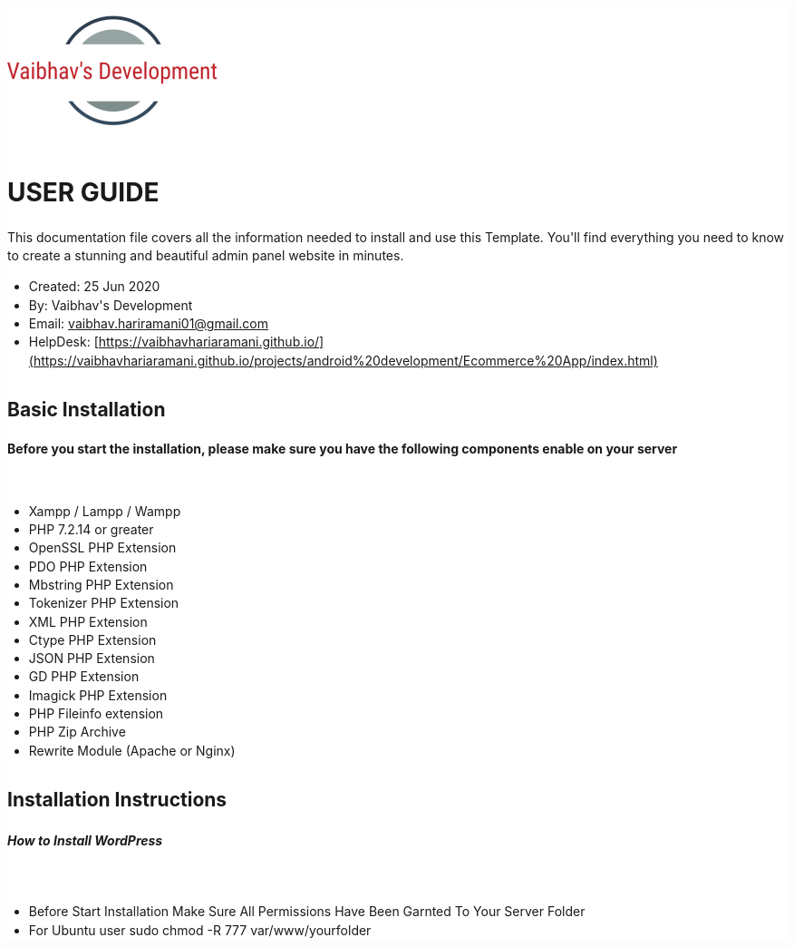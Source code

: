 
[![logo-black image](images/logo-black.png)](#)

USER GUIDE
==========

This documentation file covers all the information needed to install and use this Template. You'll find everything you need to know to create a stunning and beautiful admin panel website in minutes.

-   Created: 25 Jun 2020
-   By: Vaibhav's Development
-   Email: [vaibhav.hariramani01@gmail.com](mailto:vaibhav.hariramani01@gmail.com)
-   HelpDesk: [https://vaibhavhariaramani.github.io/](https://vaibhavhariaramani.github.io/projects/android%20development/Ecommerce%20App/index.html)

Basic Installation
------------------

**Before you start the installation, please make sure you have the following components enable on your server**

`                                 `

-   Xampp / Lampp / Wampp
-   PHP 7.2.14 or greater
-   OpenSSL PHP Extension
-   PDO PHP Extension
-   Mbstring PHP Extension
-   Tokenizer PHP Extension
-   XML PHP Extension
-   Ctype PHP Extension
-   JSON PHP Extension
-   GD PHP Extension
-   Imagick PHP Extension
-   PHP Fileinfo extension
-   PHP Zip Archive
-   Rewrite Module (Apache or Nginx)

Installation Instructions
-------------------------

##### How to Install WordPress

`                                             `

-   Before Start Installation Make Sure All Permissions Have Been Garnted To Your Server Folder
-   For Ubuntu user sudo chmod -R 777 var/www/yourfolder
